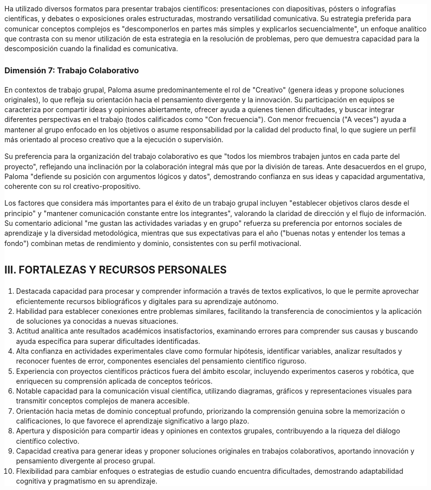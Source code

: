Ha utilizado diversos formatos para presentar trabajos científicos: presentaciones con diapositivas, pósters o infografías científicas, y debates o exposiciones orales estructuradas, mostrando versatilidad comunicativa. Su estrategia preferida para comunicar conceptos complejos es "descomponerlos en partes más simples y explicarlos secuencialmente", un enfoque analítico que contrasta con su menor utilización de esta estrategia en la resolución de problemas, pero que demuestra capacidad para la descomposición cuando la finalidad es comunicativa.

### Dimensión 7: Trabajo Colaborativo

En contextos de trabajo grupal, Paloma asume predominantemente el rol de "Creativo" (genera ideas y propone soluciones originales), lo que refleja su orientación hacia el pensamiento divergente y la innovación. Su participación en equipos se caracteriza por compartir ideas y opiniones abiertamente, ofrecer ayuda a quienes tienen dificultades, y buscar integrar diferentes perspectivas en el trabajo (todos calificados como "Con frecuencia"). Con menor frecuencia ("A veces") ayuda a mantener al grupo enfocado en los objetivos o asume responsabilidad por la calidad del producto final, lo que sugiere un perfil más orientado al proceso creativo que a la ejecución o supervisión.

Su preferencia para la organización del trabajo colaborativo es que "todos los miembros trabajen juntos en cada parte del proyecto", reflejando una inclinación por la colaboración integral más que por la división de tareas. Ante desacuerdos en el grupo, Paloma "defiende su posición con argumentos lógicos y datos", demostrando confianza en sus ideas y capacidad argumentativa, coherente con su rol creativo-propositivo.

Los factores que considera más importantes para el éxito de un trabajo grupal incluyen "establecer objetivos claros desde el principio" y "mantener comunicación constante entre los integrantes", valorando la claridad de dirección y el flujo de información. Su comentario adicional "me gustan las actividades variadas y en grupo" refuerza su preferencia por entornos sociales de aprendizaje y la diversidad metodológica, mientras que sus expectativas para el año ("buenas notas y entender los temas a fondo") combinan metas de rendimiento y dominio, consistentes con su perfil motivacional.

## III. FORTALEZAS Y RECURSOS PERSONALES

1. Destacada capacidad para procesar y comprender información a través de textos explicativos, lo que le permite aprovechar eficientemente recursos bibliográficos y digitales para su aprendizaje autónomo.
2. Habilidad para establecer conexiones entre problemas similares, facilitando la transferencia de conocimientos y la aplicación de soluciones ya conocidas a nuevas situaciones.
3. Actitud analítica ante resultados académicos insatisfactorios, examinando errores para comprender sus causas y buscando ayuda específica para superar dificultades identificadas.
4. Alta confianza en actividades experimentales clave como formular hipótesis, identificar variables, analizar resultados y reconocer fuentes de error, componentes esenciales del pensamiento científico riguroso.
5. Experiencia con proyectos científicos prácticos fuera del ámbito escolar, incluyendo experimentos caseros y robótica, que enriquecen su comprensión aplicada de conceptos teóricos.
6. Notable capacidad para la comunicación visual científica, utilizando diagramas, gráficos y representaciones visuales para transmitir conceptos complejos de manera accesible.
7. Orientación hacia metas de dominio conceptual profundo, priorizando la comprensión genuina sobre la memorización o calificaciones, lo que favorece el aprendizaje significativo a largo plazo.
8. Apertura y disposición para compartir ideas y opiniones en contextos grupales, contribuyendo a la riqueza del diálogo científico colectivo.
9. Capacidad creativa para generar ideas y proponer soluciones originales en trabajos colaborativos, aportando innovación y pensamiento divergente al proceso grupal.
10. Flexibilidad para cambiar enfoques o estrategias de estudio cuando encuentra dificultades, demostrando adaptabilidad cognitiva y pragmatismo en su aprendizaje.
